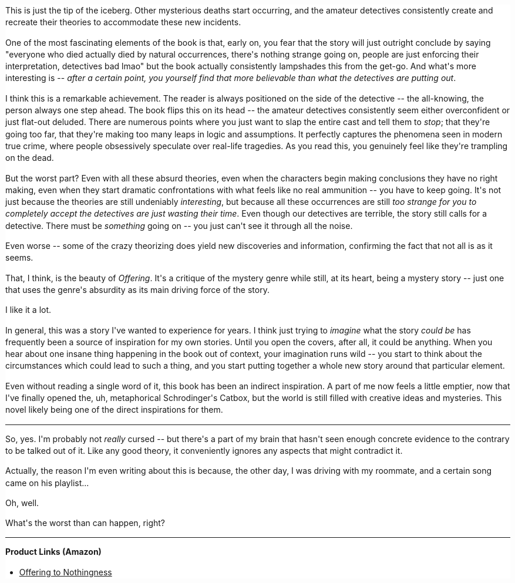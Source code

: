 This is just the tip of the iceberg. Other mysterious deaths start occurring, and the amateur detectives consistently create and recreate their theories to accommodate these new incidents.

One of the most fascinating elements of the book is that, early on, you fear that the story will just outright conclude by saying "everyone who died actually died by natural occurrences, there's nothing strange going on, people are just enforcing their interpretation, detectives bad lmao" but the book actually consistently lampshades this from the get-go. And what's more interesting is -- *after a certain point, you yourself find that more believable than what the detectives are putting out*.

I think this is a remarkable achievement. The reader is always positioned on the side of the detective -- the all-knowing, the person always one step ahead. The book flips this on its head -- the amateur detectives consistently seem either overconfident or just flat-out deluded. There are numerous points where you just want to slap the entire cast and tell them to *stop*; that they're going too far, that they're making too many leaps in logic and assumptions. It perfectly captures the phenomena seen in modern true crime, where people obsessively speculate over real-life tragedies. As you read this, you genuinely feel like they're trampling on the dead.

But the worst part? Even with all these absurd theories, even when the characters begin making conclusions they have no right making, even when they start dramatic confrontations with what feels like no real ammunition -- you have to keep going. It's not just because the theories are still undeniably *interesting*, but because all these occurrences are still *too strange for you to completely accept the detectives are just wasting their time*. Even though our detectives are terrible, the story still calls for a detective. There must be *something* going on -- you just can't see it through all the noise.

Even worse -- some of the crazy theorizing does yield new discoveries and information, confirming the fact that not all is as it seems.

That, I think, is the beauty of *Offering*. It's a critique of the mystery genre while still, at its heart, being a mystery story -- just one that uses the genre's absurdity as its main driving force of the story.

I like it a lot.

In general, this was a story I've wanted to experience for years. I think just trying to *imagine* what the story *could be* has frequently been a source of inspiration for my own stories. Until you open the covers, after all, it could be anything. When you hear about one insane thing happening in the book out of context, your imagination runs wild -- you start to think about the circumstances which could lead to such a thing, and you start putting together a whole new story around that particular element.

Even without reading a single word of it, this book has been an indirect inspiration. A part of me now feels a little emptier, now that I've finally opened the, uh, metaphorical Schrodinger's Catbox, but the world is still filled with creative ideas and mysteries. This novel likely being one of the direct inspirations for them.

---

So, yes. I'm probably not *really* cursed -- but there's a part of my brain that hasn't seen enough concrete evidence to the contrary to be talked out of it. Like any good theory, it conveniently ignores any aspects that might contradict it.

Actually, the reason I'm even writing about this is because, the other day, I was driving with my roommate, and a certain song came on his playlist...

Oh, well.

What's the worst than can happen, right?

---

**Product Links (Amazon)**

* [Offering to Nothingness](https://www.amazon.co.jp/dp/B075RYD841?binding=kindle_edition&ref_=ast_author_bsi#)